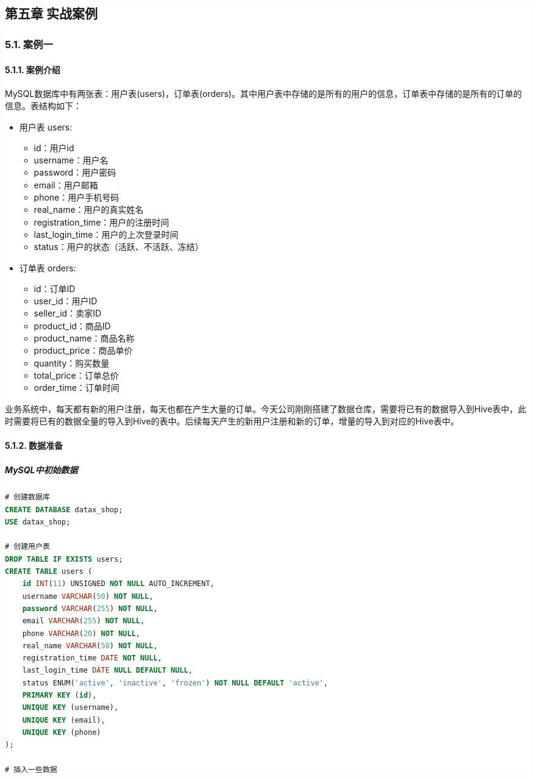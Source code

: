 ## 第五章 实战案例

### 5.1. 案例一

#### 5.1.1. 案例介绍

MySQL数据库中有两张表：用户表(users)，订单表(orders)。其中用户表中存储的是所有的用户的信息，订单表中存储的是所有的订单的信息。表结构如下：

- 用户表 users:
    - id：用户id
    - username：用户名
    - password：用户密码
    - email：用户邮箱
    - phone：用户手机号码
    - real_name：用户的真实姓名
    - registration_time：用户的注册时间
    - last_login_time：用户的上次登录时间
    - status：用户的状态（活跃、不活跃、冻结）

    

- 订单表 orders:
    - id：订单ID
    - user_id：用户ID
    - seller_id：卖家ID
    - product_id：商品ID
    - product_name：商品名称
    - product_price：商品单价
    - quantity：购买数量
    - total_price：订单总价
    - order_time：订单时间



业务系统中，每天都有新的用户注册，每天也都在产生大量的订单。今天公司刚刚搭建了数据仓库，需要将已有的数据导入到Hive表中，此时需要将已有的数据全量的导入到Hive的表中。后续每天产生的新用户注册和新的订单，增量的导入到对应的Hive表中。



#### 5.1.2. 数据准备

##### MySQL中初始数据

```sql
# 创建数据库
CREATE DATABASE datax_shop;
USE datax_shop;

# 创建用户表
DROP TABLE IF EXISTS users;
CREATE TABLE users (
  	id INT(11) UNSIGNED NOT NULL AUTO_INCREMENT,
  	username VARCHAR(50) NOT NULL,
  	password VARCHAR(255) NOT NULL,
  	email VARCHAR(255) NOT NULL,
  	phone VARCHAR(20) NOT NULL,
  	real_name VARCHAR(50) NOT NULL,
  	registration_time DATE NOT NULL,
  	last_login_time DATE NULL DEFAULT NULL,
  	status ENUM('active', 'inactive', 'frozen') NOT NULL DEFAULT 'active',
  	PRIMARY KEY (id),
  	UNIQUE KEY (username),
  	UNIQUE KEY (email),
  	UNIQUE KEY (phone)
);

# 插入一些数据
```